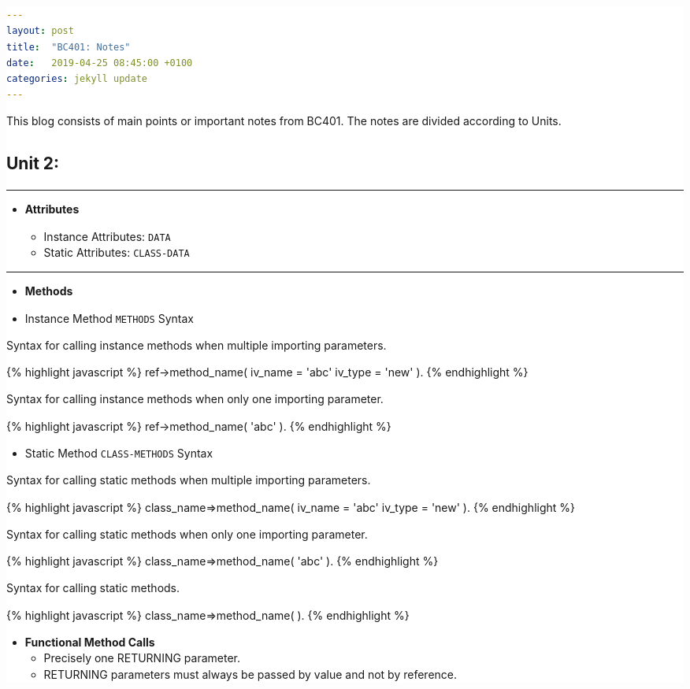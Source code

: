 ```yaml
---
layout: post
title:  "BC401: Notes"
date:   2019-04-25 08:45:00 +0100
categories: jekyll update
---
```

This blog consists of main points or important notes from BC401.
The notes are divided according to Units.

## Unit 2:
-----------------
* **Attributes**

    * Instance Attributes: `DATA`
    * Static Attributes: `CLASS-DATA`

-------------------------------------------------

* **Methods**   

* Instance Method `METHODS` Syntax

Syntax for calling instance methods when multiple importing parameters.

{% highlight javascript %}
    ref->method_name(  iv_name = 'abc' iv_type = 'new' ).
{% endhighlight %}

Syntax for calling instance methods when only one importing parameter.

{% highlight javascript %}
    ref->method_name(  'abc' ).
{% endhighlight %}

* Static Method `CLASS-METHODS` Syntax

Syntax for calling static methods when multiple importing parameters.

{% highlight javascript %}
    class_name=>method_name(  iv_name = 'abc' iv_type = 'new' ).
{% endhighlight %}

Syntax for calling static methods when only one importing parameter.

{% highlight javascript %}
    class_name=>method_name(  'abc' ).
{% endhighlight %}

Syntax for calling static methods.

{% highlight javascript %}
    class_name=>method_name( ).
{% endhighlight %}

* **Functional Method Calls**
    * Precisely one RETURNING parameter.
    * RETURNING parameters must always be passed by value and not by reference.
